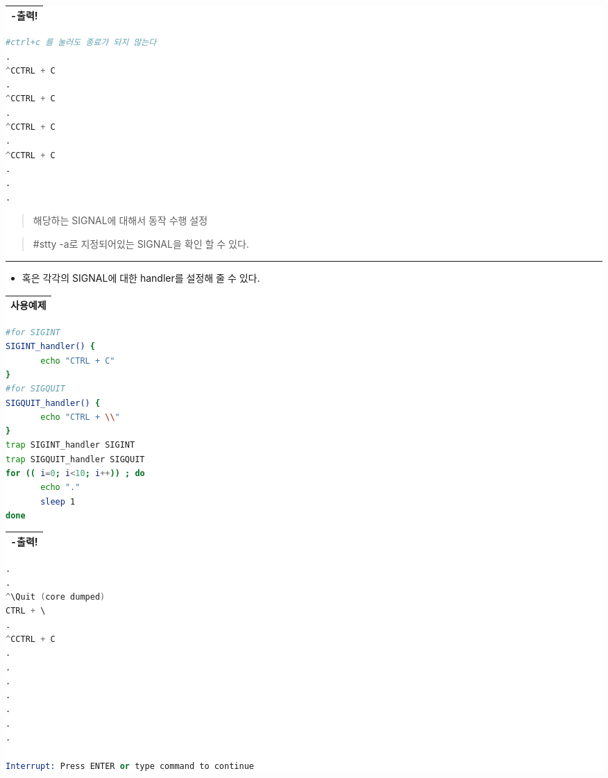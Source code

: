 |-출력!|
|-|
```s
#ctrl+c 를 눌러도 종료가 되지 않는다
.
^CCTRL + C
.
^CCTRL + C
.
^CCTRL + C
.
^CCTRL + C
.
.
.
```
> 해당하는 SIGNAL에 대해서 동작 수행 설정

> #stty -a로 지정되어있는 SIGNAL을 확인 할 수 있다.
---
- 혹은 각각의 SIGNAL에 대한 handler를 설정해 줄 수 있다.

|사용예제|
|-|
```bash
#for SIGINT
SIGINT_handler() {
       echo "CTRL + C"
}
#for SIGQUIT
SIGQUIT_handler() {
       echo "CTRL + \\"
}
trap SIGINT_handler SIGINT
trap SIGQUIT_handler SIGQUIT
for (( i=0; i<10; i++)) ; do
       echo "."
       sleep 1
done
```
|-출력!|
|-|
```s
.
.
^\Quit (core dumped)
CTRL + \
.
^CCTRL + C
.
.
.
.
.
.
.

Interrupt: Press ENTER or type command to continue
```
